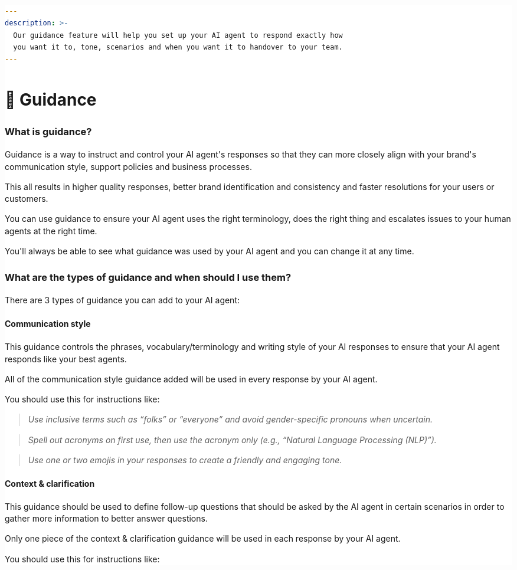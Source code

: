```yaml
---
description: >-
  Our guidance feature will help you set up your AI agent to respond exactly how
  you want it to, tone, scenarios and when you want it to handover to your team.
---
```


# 🎯 Guidance

### What is guidance?

Guidance is a way to instruct and control your AI agent's responses so that they can more closely align with your brand's communication style, support policies and business processes.

This all results in higher quality responses, better brand identification and consistency and faster resolutions for your users or customers.

You can use guidance to ensure your AI agent uses the right terminology, does the right thing and escalates issues to your human agents at the right time.

You'll always be able to see what guidance was used by your AI agent and you can change it at any time.

### What are the types of guidance and when should I use them?

There are 3 types of guidance you can add to your AI agent:

#### Communication style

This guidance controls the phrases, vocabulary/terminology and writing style of your AI responses to ensure that your AI agent responds like your best agents.

All of the communication style guidance added will be used in every response by your AI agent.

You should use this for instructions like:

> _Use inclusive terms such as “folks” or “everyone” and avoid gender-specific pronouns when uncertain._

> _Spell out acronyms on first use, then use the acronym only (e.g., “Natural Language Processing (NLP)”)._

> _Use one or two emojis in your responses to create a friendly and engaging tone._

#### Context & clarification

This guidance should be used to define follow-up questions that should be asked by the AI agent in certain scenarios in order to gather more information to better answer questions.

Only one piece of the context & clarification guidance will be used in each response by your AI agent.

You should use this for instructions like:
